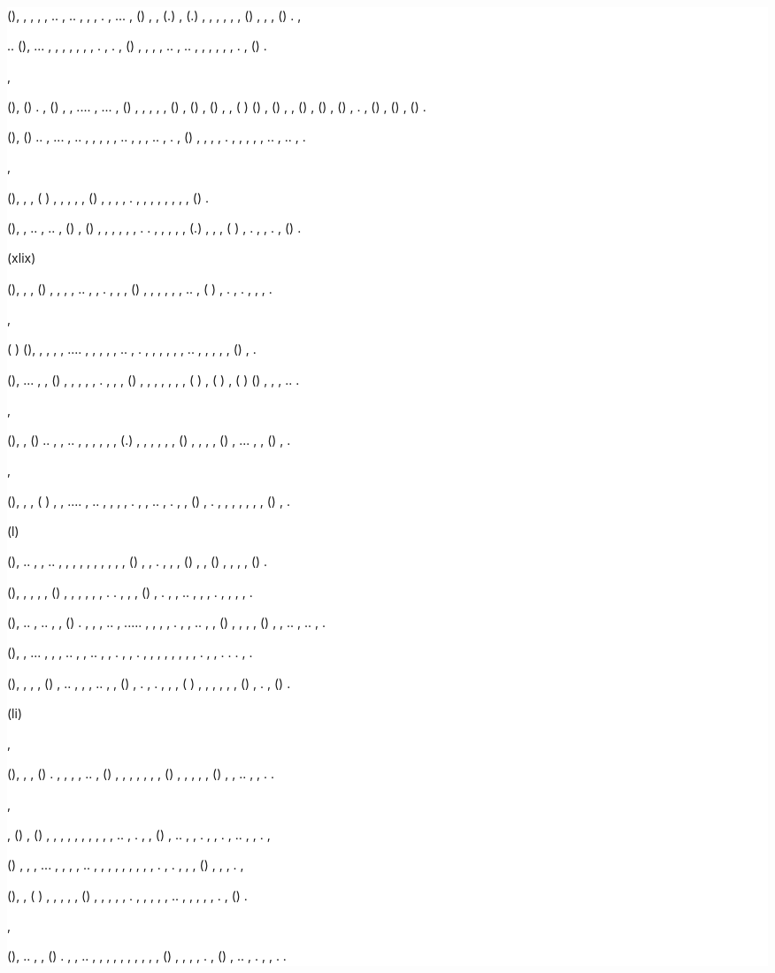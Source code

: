 (), , , , , .. , .. , , , . , ... , () , , (.) , (.) , , , , , , () , , , () . ,

.. (), ... , , , , , , , . , . , () , , , , .. , .. , , , , , , . , () .

,

(), () . , () , , .... , ... , () , , , , , () , () , () , , ( ) () , () , , () , () , () , . , () , () , () .

(), () .. , ... , .. , , , , , .. , , , .. , . , () , , , , . , , , , , .. , .. , .

,

(), , , ( ) , , , , , () , , , , . , , , , , , , , () .

(), , .. , .. , () , () , , , , , , . . , , , , , (.) , , , ( ) , . , , . , () .

(xlix)

(), , , () , , , , .. , , . , , , () , , , , , , .. , ( ) , . , . , , , .

,

( ) (), , , , , .... , , , , , .. , . , , , , , , .. , , , , , () , .

(), ... , , () , , , , , . , , , () , , , , , , , ( ) , ( ) , ( ) () , , , .. .

,

(), , () .. , , .. , , , , , , (.) , , , , , , () , , , , () , ... , , () , .

,

(), , , ( ) , , .... , .. , , , , . , , .. , . , , () , . , , , , , , , () , .

(l)

(), .. , , .. , , , , , , , , , , () , , . , , , () , , () , , , , () .

(), , , , , () , , , , , , . . , , , () , . , , .. , , , . , , , , .

(), .. , .. , , () . , , , .. , ..... , , , , . , , .. , , () , , , , () , , .. , .. , .

(), , ... , , , .. , , .. , , . , , . , , , , , , , , . , , . . . , .

(), , , , () , .. , , , .. , , () , . , . , , , ( ) , , , , , , () , . , () .

(li)

,

(), , , () . , , , , .. , () , , , , , , , () , , , , , () , , .. , , . .

,

, () , () , , , , , , , , , , .. , . , , () , .. , , . , , . , .. , , . ,

() , , , ... , , , , .. , , , , , , , , , . , . , , , () , , , . ,

(), , ( ) , , , , , () , , , , , . , , , , , .. , , , , , . , () .

,

(), .. , , () . , , .. , , , , , , , , , , () , , , , . , () , .. , . , , . .
